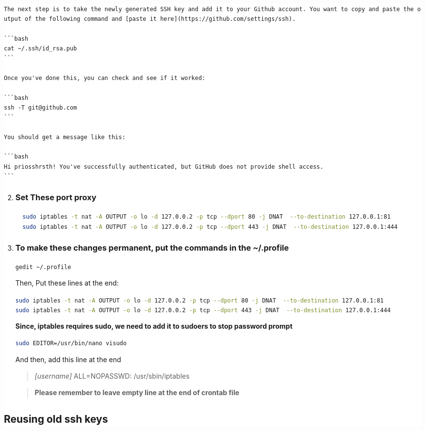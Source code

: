     The next step is to take the newly generated SSH key and add it to your Github account. You want to copy and paste the output of the following command and [paste it here](https://github.com/settings/ssh).

    ```bash
    cat ~/.ssh/id_rsa.pub
    ```

    Once you've done this, you can check and see if it worked:

    ```bash
    ssh -T git@github.com
    ```

    You should get a message like this:

    ```bash
    Hi priosshrsth! You've successfully authenticated, but GitHub does not provide shell access.
    ```

2. ### Set These port proxy

    ```bash
      sudo iptables -t nat -A OUTPUT -o lo -d 127.0.0.2 -p tcp --dport 80 -j DNAT  --to-destination 127.0.0.1:81
      sudo iptables -t nat -A OUTPUT -o lo -d 127.0.0.2 -p tcp --dport 443 -j DNAT  --to-destination 127.0.0.1:444
    ```

3. ### To make these changes permanent, put the commands in the ~/.profile

   ```bash
   gedit ~/.profile
   ```

   Then, Put these lines at the end:

    ```bash
    sudo iptables -t nat -A OUTPUT -o lo -d 127.0.0.2 -p tcp --dport 80 -j DNAT  --to-destination 127.0.0.1:81
    sudo iptables -t nat -A OUTPUT -o lo -d 127.0.0.2 -p tcp --dport 443 -j DNAT  --to-destination 127.0.0.1:444
    ```

    **Since, iptables requires sudo, we need to add it to sudoers to stop password prompt**

    ```bash
    sudo EDITOR=/usr/bin/nano visudo
    ```

   And then, add this line at the end

   > *[username]* ALL=NOPASSWD: /usr/sbin/iptables

   > **Please remember to leave empty line at the end of crontab file**

## Reusing old ssh keys
